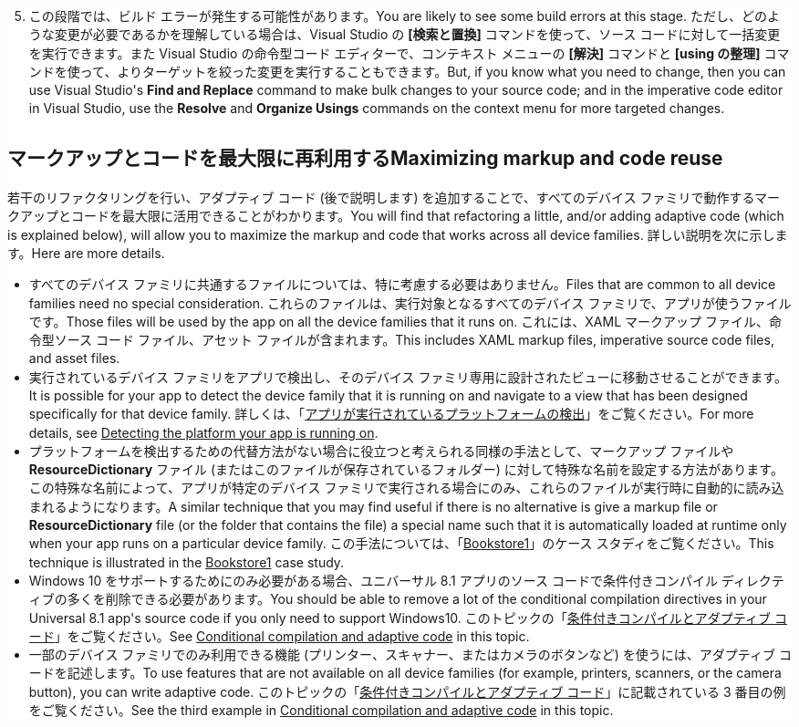 5.  <span data-ttu-id="fa6bc-132">この段階では、ビルド エラーが発生する可能性があります。</span><span class="sxs-lookup"><span data-stu-id="fa6bc-132">You are likely to see some build errors at this stage.</span></span> <span data-ttu-id="fa6bc-133">ただし、どのような変更が必要であるかを理解している場合は、Visual Studio の **[検索と置換]** コマンドを使って、ソース コードに対して一括変更を実行できます。また Visual Studio の命令型コード エディターで、コンテキスト メニューの **[解決]** コマンドと **[using の整理]** コマンドを使って、よりターゲットを絞った変更を実行することもできます。</span><span class="sxs-lookup"><span data-stu-id="fa6bc-133">But, if you know what you need to change, then you can use Visual Studio's **Find and Replace** command to make bulk changes to your source code; and in the imperative code editor in Visual Studio, use the **Resolve** and **Organize Usings** commands on the context menu for more targeted changes.</span></span>

## <a name="maximizing-markup-and-code-reuse"></a><span data-ttu-id="fa6bc-134">マークアップとコードを最大限に再利用する</span><span class="sxs-lookup"><span data-stu-id="fa6bc-134">Maximizing markup and code reuse</span></span>

<span data-ttu-id="fa6bc-135">若干のリファクタリングを行い、アダプティブ コード (後で説明します) を追加することで、すべてのデバイス ファミリで動作するマークアップとコードを最大限に活用できることがわかります。</span><span class="sxs-lookup"><span data-stu-id="fa6bc-135">You will find that refactoring a little, and/or adding adaptive code (which is explained below), will allow you to maximize the markup and code that works across all device families.</span></span> <span data-ttu-id="fa6bc-136">詳しい説明を次に示します。</span><span class="sxs-lookup"><span data-stu-id="fa6bc-136">Here are more details.</span></span>

-   <span data-ttu-id="fa6bc-137">すべてのデバイス ファミリに共通するファイルについては、特に考慮する必要はありません。</span><span class="sxs-lookup"><span data-stu-id="fa6bc-137">Files that are common to all device families need no special consideration.</span></span> <span data-ttu-id="fa6bc-138">これらのファイルは、実行対象となるすべてのデバイス ファミリで、アプリが使うファイルです。</span><span class="sxs-lookup"><span data-stu-id="fa6bc-138">Those files will be used by the app on all the device families that it runs on.</span></span> <span data-ttu-id="fa6bc-139">これには、XAML マークアップ ファイル、命令型ソース コード ファイル、アセット ファイルが含まれます。</span><span class="sxs-lookup"><span data-stu-id="fa6bc-139">This includes XAML markup files, imperative source code files, and asset files.</span></span>
-   <span data-ttu-id="fa6bc-140">実行されているデバイス ファミリをアプリで検出し、そのデバイス ファミリ専用に設計されたビューに移動させることができます。</span><span class="sxs-lookup"><span data-stu-id="fa6bc-140">It is possible for your app to detect the device family that it is running on and navigate to a view that has been designed specifically for that device family.</span></span> <span data-ttu-id="fa6bc-141">詳しくは、「[アプリが実行されているプラットフォームの検出](w8x-to-uwp-input-and-sensors.md)」をご覧ください。</span><span class="sxs-lookup"><span data-stu-id="fa6bc-141">For more details, see [Detecting the platform your app is running on](w8x-to-uwp-input-and-sensors.md).</span></span>
-   <span data-ttu-id="fa6bc-142">プラットフォームを検出するための代替方法がない場合に役立つと考えられる同様の手法として、マークアップ ファイルや **ResourceDictionary** ファイル (またはこのファイルが保存されているフォルダー) に対して特殊な名前を設定する方法があります。この特殊な名前によって、アプリが特定のデバイス ファミリで実行される場合にのみ、これらのファイルが実行時に自動的に読み込まれるようになります。</span><span class="sxs-lookup"><span data-stu-id="fa6bc-142">A similar technique that you may find useful if there is no alternative is give a markup file or **ResourceDictionary** file (or the folder that contains the file) a special name such that it is automatically loaded at runtime only when your app runs on a particular device family.</span></span> <span data-ttu-id="fa6bc-143">この手法については、「[Bookstore1](w8x-to-uwp-case-study-bookstore1.md)」のケース スタディをご覧ください。</span><span class="sxs-lookup"><span data-stu-id="fa6bc-143">This technique is illustrated in the [Bookstore1](w8x-to-uwp-case-study-bookstore1.md) case study.</span></span>
-   <span data-ttu-id="fa6bc-144">Windows 10 をサポートするためにのみ必要がある場合、ユニバーサル 8.1 アプリのソース コードで条件付きコンパイル ディレクティブの多くを削除できる必要があります。</span><span class="sxs-lookup"><span data-stu-id="fa6bc-144">You should be able to remove a lot of the conditional compilation directives in your Universal 8.1 app's source code if you only need to support Windows10.</span></span> <span data-ttu-id="fa6bc-145">このトピックの「[条件付きコンパイルとアダプティブ コード](#conditional-compilation-and-adaptive-code)」をご覧ください。</span><span class="sxs-lookup"><span data-stu-id="fa6bc-145">See [Conditional compilation and adaptive code](#conditional-compilation-and-adaptive-code) in this topic.</span></span>
-   <span data-ttu-id="fa6bc-146">一部のデバイス ファミリでのみ利用できる機能 (プリンター、スキャナー、またはカメラのボタンなど) を使うには、アダプティブ コードを記述します。</span><span class="sxs-lookup"><span data-stu-id="fa6bc-146">To use features that are not available on all device families (for example, printers, scanners, or the camera button), you can write adaptive code.</span></span> <span data-ttu-id="fa6bc-147">このトピックの「[条件付きコンパイルとアダプティブ コード](#conditional-compilation-and-adaptive-code)」に記載されている 3 番目の例をご覧ください。</span><span class="sxs-lookup"><span data-stu-id="fa6bc-147">See the third example in [Conditional compilation and adaptive code](#conditional-compilation-and-adaptive-code) in this topic.</span></span>